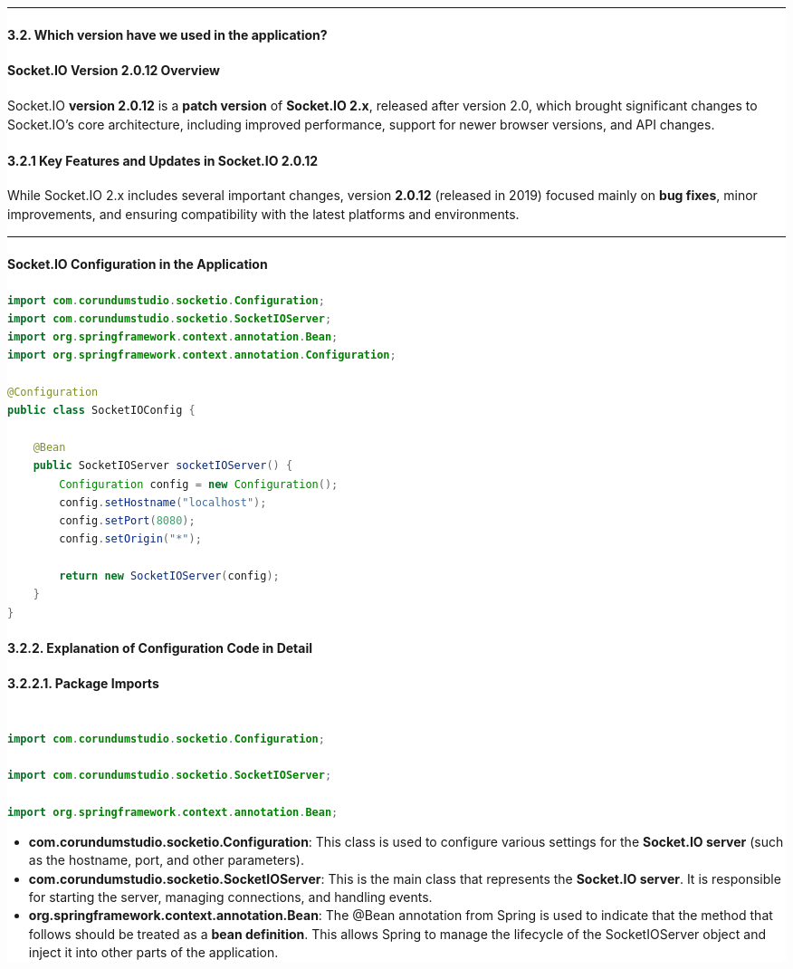 
---

#### 3.2. Which version have we used in the application?

#### **Socket.IO Version 2.0.12 Overview**

Socket.IO **version 2.0.12** is a **patch version** of **Socket.IO 2.x**, released after version 2.0, which brought significant changes to Socket.IO’s core architecture, including improved performance, support for newer browser versions, and API changes.

#### 3.2.1 **Key Features and Updates in Socket.IO 2.0.12**

While Socket.IO 2.x includes several important changes, version **2.0.12** (released in 2019) focused mainly on **bug fixes**, minor improvements, and ensuring compatibility with the latest platforms and environments.

---

#### Socket.IO Configuration in the Application

```java
import com.corundumstudio.socketio.Configuration;
import com.corundumstudio.socketio.SocketIOServer;
import org.springframework.context.annotation.Bean;
import org.springframework.context.annotation.Configuration;

@Configuration
public class SocketIOConfig {

    @Bean
    public SocketIOServer socketIOServer() {
        Configuration config = new Configuration();
        config.setHostname("localhost");
        config.setPort(8080);
        config.setOrigin("*");

        return new SocketIOServer(config);
    }
}
```

#### 3.2.2. Explanation of Configuration Code in Detail

#### 3.2.2.1. **Package Imports** 
```java

import com.corundumstudio.socketio.Configuration; 

import com.corundumstudio.socketio.SocketIOServer; 

import org.springframework.context.annotation.Bean;
``` 

- **com.corundumstudio.socketio.Configuration**: This class is used to configure various settings for the **Socket.IO server** (such as the hostname, port, and other parameters). 
- **com.corundumstudio.socketio.SocketIOServer**: This is the main class that represents the **Socket.IO server**. It is responsible for starting the server, managing connections, and handling events. 
- **org.springframework.context.annotation.Bean**: The @Bean annotation from Spring is used to indicate that the method that follows should be treated as a **bean definition**. This allows Spring to manage the lifecycle of the SocketIOServer object and inject it into other parts of the application.
